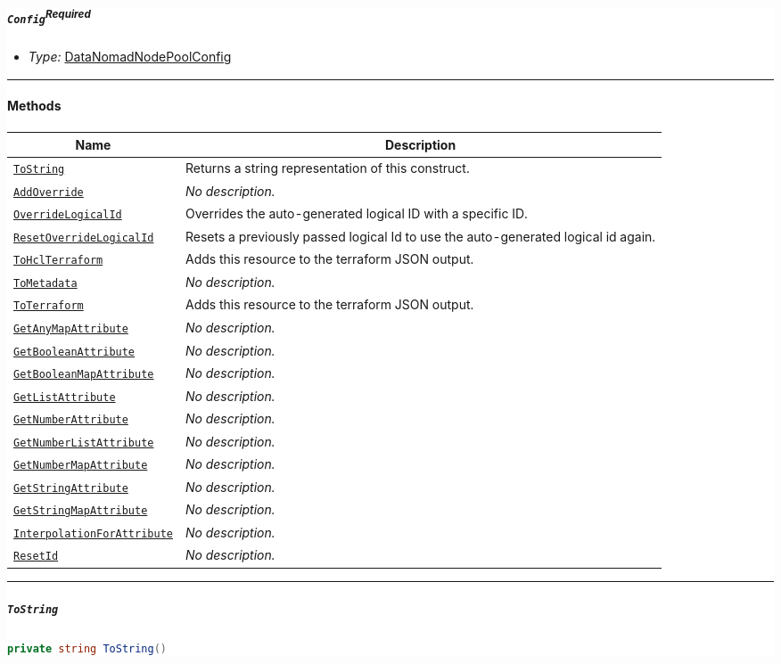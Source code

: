 ##### `Config`<sup>Required</sup> <a name="Config" id="@cdktf/provider-nomad.dataNomadNodePool.DataNomadNodePool.Initializer.parameter.config"></a>

- *Type:* <a href="#@cdktf/provider-nomad.dataNomadNodePool.DataNomadNodePoolConfig">DataNomadNodePoolConfig</a>

---

#### Methods <a name="Methods" id="Methods"></a>

| **Name** | **Description** |
| --- | --- |
| <code><a href="#@cdktf/provider-nomad.dataNomadNodePool.DataNomadNodePool.toString">ToString</a></code> | Returns a string representation of this construct. |
| <code><a href="#@cdktf/provider-nomad.dataNomadNodePool.DataNomadNodePool.addOverride">AddOverride</a></code> | *No description.* |
| <code><a href="#@cdktf/provider-nomad.dataNomadNodePool.DataNomadNodePool.overrideLogicalId">OverrideLogicalId</a></code> | Overrides the auto-generated logical ID with a specific ID. |
| <code><a href="#@cdktf/provider-nomad.dataNomadNodePool.DataNomadNodePool.resetOverrideLogicalId">ResetOverrideLogicalId</a></code> | Resets a previously passed logical Id to use the auto-generated logical id again. |
| <code><a href="#@cdktf/provider-nomad.dataNomadNodePool.DataNomadNodePool.toHclTerraform">ToHclTerraform</a></code> | Adds this resource to the terraform JSON output. |
| <code><a href="#@cdktf/provider-nomad.dataNomadNodePool.DataNomadNodePool.toMetadata">ToMetadata</a></code> | *No description.* |
| <code><a href="#@cdktf/provider-nomad.dataNomadNodePool.DataNomadNodePool.toTerraform">ToTerraform</a></code> | Adds this resource to the terraform JSON output. |
| <code><a href="#@cdktf/provider-nomad.dataNomadNodePool.DataNomadNodePool.getAnyMapAttribute">GetAnyMapAttribute</a></code> | *No description.* |
| <code><a href="#@cdktf/provider-nomad.dataNomadNodePool.DataNomadNodePool.getBooleanAttribute">GetBooleanAttribute</a></code> | *No description.* |
| <code><a href="#@cdktf/provider-nomad.dataNomadNodePool.DataNomadNodePool.getBooleanMapAttribute">GetBooleanMapAttribute</a></code> | *No description.* |
| <code><a href="#@cdktf/provider-nomad.dataNomadNodePool.DataNomadNodePool.getListAttribute">GetListAttribute</a></code> | *No description.* |
| <code><a href="#@cdktf/provider-nomad.dataNomadNodePool.DataNomadNodePool.getNumberAttribute">GetNumberAttribute</a></code> | *No description.* |
| <code><a href="#@cdktf/provider-nomad.dataNomadNodePool.DataNomadNodePool.getNumberListAttribute">GetNumberListAttribute</a></code> | *No description.* |
| <code><a href="#@cdktf/provider-nomad.dataNomadNodePool.DataNomadNodePool.getNumberMapAttribute">GetNumberMapAttribute</a></code> | *No description.* |
| <code><a href="#@cdktf/provider-nomad.dataNomadNodePool.DataNomadNodePool.getStringAttribute">GetStringAttribute</a></code> | *No description.* |
| <code><a href="#@cdktf/provider-nomad.dataNomadNodePool.DataNomadNodePool.getStringMapAttribute">GetStringMapAttribute</a></code> | *No description.* |
| <code><a href="#@cdktf/provider-nomad.dataNomadNodePool.DataNomadNodePool.interpolationForAttribute">InterpolationForAttribute</a></code> | *No description.* |
| <code><a href="#@cdktf/provider-nomad.dataNomadNodePool.DataNomadNodePool.resetId">ResetId</a></code> | *No description.* |

---

##### `ToString` <a name="ToString" id="@cdktf/provider-nomad.dataNomadNodePool.DataNomadNodePool.toString"></a>

```csharp
private string ToString()
```
